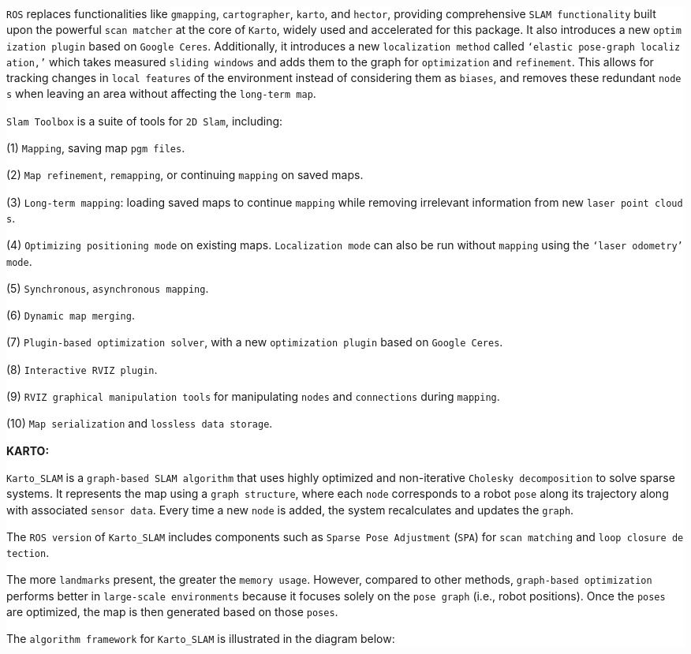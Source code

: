`ROS` replaces functionalities like `gmapping`, `cartographer`, `karto`, and `hector`, providing comprehensive `SLAM functionality` built upon the powerful `scan matcher` at the core of `Karto`, widely used and accelerated for this package. It also introduces a new `optimization plugin` based on `Google Ceres`. Additionally, it introduces a new `localization method` called `‘elastic pose-graph localization,’` which takes measured `sliding windows` and adds them to the graph for `optimization` and `refinement`. This allows for tracking changes in `local features` of the environment instead of considering them as `biases`, and removes these redundant `nodes` when leaving an area without affecting the `long-term map`.

`Slam Toolbox` is a suite of tools for `2D Slam`, including:

(1) `Mapping`, saving map `pgm files`.

(2) `Map refinement`, `remapping`, or continuing `mapping` on saved maps.

(3) `Long-term mapping`: loading saved maps to continue `mapping` while removing irrelevant information from new `laser point clouds`.

(4) `Optimizing positioning mode` on existing maps. `Localization mode` can also be run without `mapping` using the `‘laser odometry’ mode`.

(5) `Synchronous`, `asynchronous mapping`.

(6) `Dynamic map merging`.

(7) `Plugin-based optimization solver`, with a new `optimization plugin` based on `Google Ceres`.

(8) `Interactive RVIZ plugin`.

(9) `RVIZ graphical manipulation tools` for manipulating `nodes` and `connections` during `mapping`.

(10) `Map serialization` and `lossless data storage`.

 **KARTO:**

`Karto_SLAM` is a `graph-based SLAM algorithm` that uses highly optimized and non-iterative `Cholesky decomposition` to solve sparse systems. It represents the map using a `graph structure`, where each `node` corresponds to a robot `pose` along its trajectory along with associated `sensor data`. Every time a new `node` is added, the system recalculates and updates the `graph`.

The `ROS version` of `Karto_SLAM` includes components such as `Sparse Pose Adjustment` (`SPA`) for `scan matching` and `loop closure detection`.

The more `landmarks` present, the greater the `memory usage`. However, compared to other methods, `graph-based optimization` performs better in `large-scale environments` because it focuses solely on the `pose graph` (i.e., robot positions). Once the `poses` are optimized, the map is then generated based on those `poses`.

The `algorithm framework` for `Karto_SLAM` is illustrated in the diagram below:
